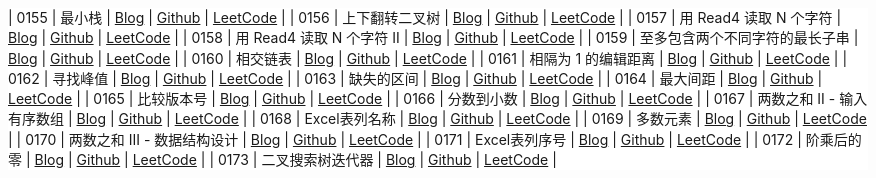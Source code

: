 | 0155 | 最小栈 | [Blog](http://leetcode.xuezhisd.top/post/5486acc8.html) | [Github](https://github.com/algoboy101/LeetCodeCrowdsource/tree/master/_posts/QA/%5B0155%5D%20%E6%9C%80%E5%B0%8F%E6%A0%88.md) | [LeetCode](https://leetcode-cn.com/problems/min-stack) |
| 0156 | 上下翻转二叉树 | [Blog](http://leetcode.xuezhisd.top/post/eca9703.html) | [Github](https://github.com/algoboy101/LeetCodeCrowdsource/tree/master/_posts/QA/%5B0156%5D%20%E4%B8%8A%E4%B8%8B%E7%BF%BB%E8%BD%AC%E4%BA%8C%E5%8F%89%E6%A0%91.md) | [LeetCode](https://leetcode-cn.com/problems/binary-tree-upside-down) |
| 0157 | 用 Read4 读取 N 个字符 | [Blog](http://leetcode.xuezhisd.top/post/190b7cfe.html) | [Github](https://github.com/algoboy101/LeetCodeCrowdsource/tree/master/_posts/QA/%5B0157%5D%20%E7%94%A8%20Read4%20%E8%AF%BB%E5%8F%96%20N%20%E4%B8%AA%E5%AD%97%E7%AC%A6.md) | [LeetCode](https://leetcode-cn.com/problems/read-n-characters-given-read4) |
| 0158 | 用 Read4 读取 N 个字符 II | [Blog](http://leetcode.xuezhisd.top/post/42591b48.html) | [Github](https://github.com/algoboy101/LeetCodeCrowdsource/tree/master/_posts/QA/%5B0158%5D%20%E7%94%A8%20Read4%20%E8%AF%BB%E5%8F%96%20N%20%E4%B8%AA%E5%AD%97%E7%AC%A6%20II.md) | [LeetCode](https://leetcode-cn.com/problems/read-n-characters-given-read4-ii-call-multiple-times) |
| 0159 | 至多包含两个不同字符的最长子串 | [Blog](http://leetcode.xuezhisd.top/post/344ec290.html) | [Github](https://github.com/algoboy101/LeetCodeCrowdsource/tree/master/_posts/QA/%5B0159%5D%20%E8%87%B3%E5%A4%9A%E5%8C%85%E5%90%AB%E4%B8%A4%E4%B8%AA%E4%B8%8D%E5%90%8C%E5%AD%97%E7%AC%A6%E7%9A%84%E6%9C%80%E9%95%BF%E5%AD%90%E4%B8%B2.md) | [LeetCode](https://leetcode-cn.com/problems/longest-substring-with-at-most-two-distinct-characters) |
| 0160 | 相交链表 | [Blog](http://leetcode.xuezhisd.top/post/f417cf6e.html) | [Github](https://github.com/algoboy101/LeetCodeCrowdsource/tree/master/_posts/QA/%5B0160%5D%20%E7%9B%B8%E4%BA%A4%E9%93%BE%E8%A1%A8.md) | [LeetCode](https://leetcode-cn.com/problems/intersection-of-two-linked-lists) |
| 0161 | 相隔为 1 的编辑距离 | [Blog](http://leetcode.xuezhisd.top/post/de4f7cc1.html) | [Github](https://github.com/algoboy101/LeetCodeCrowdsource/tree/master/_posts/QA/%5B0161%5D%20%E7%9B%B8%E9%9A%94%E4%B8%BA%201%20%E7%9A%84%E7%BC%96%E8%BE%91%E8%B7%9D%E7%A6%BB.md) | [LeetCode](https://leetcode-cn.com/problems/one-edit-distance) |
| 0162 | 寻找峰值 | [Blog](http://leetcode.xuezhisd.top/post/ed7516e4.html) | [Github](https://github.com/algoboy101/LeetCodeCrowdsource/tree/master/_posts/QA/%5B0162%5D%20%E5%AF%BB%E6%89%BE%E5%B3%B0%E5%80%BC.md) | [LeetCode](https://leetcode-cn.com/problems/find-peak-element) |
| 0163 | 缺失的区间 | [Blog](http://leetcode.xuezhisd.top/post/616ff08.html) | [Github](https://github.com/algoboy101/LeetCodeCrowdsource/tree/master/_posts/QA/%5B0163%5D%20%E7%BC%BA%E5%A4%B1%E7%9A%84%E5%8C%BA%E9%97%B4.md) | [LeetCode](https://leetcode-cn.com/problems/missing-ranges) |
| 0164 | 最大间距 | [Blog](http://leetcode.xuezhisd.top/post/28652bba.html) | [Github](https://github.com/algoboy101/LeetCodeCrowdsource/tree/master/_posts/QA/%5B0164%5D%20%E6%9C%80%E5%A4%A7%E9%97%B4%E8%B7%9D.md) | [LeetCode](https://leetcode-cn.com/problems/maximum-gap) |
| 0165 | 比较版本号 | [Blog](http://leetcode.xuezhisd.top/post/e8b08867.html) | [Github](https://github.com/algoboy101/LeetCodeCrowdsource/tree/master/_posts/QA/%5B0165%5D%20%E6%AF%94%E8%BE%83%E7%89%88%E6%9C%AC%E5%8F%B7.md) | [LeetCode](https://leetcode-cn.com/problems/compare-version-numbers) |
| 0166 | 分数到小数 | [Blog](http://leetcode.xuezhisd.top/post/c50cbe34.html) | [Github](https://github.com/algoboy101/LeetCodeCrowdsource/tree/master/_posts/QA/%5B0166%5D%20%E5%88%86%E6%95%B0%E5%88%B0%E5%B0%8F%E6%95%B0.md) | [LeetCode](https://leetcode-cn.com/problems/fraction-to-recurring-decimal) |
| 0167 | 两数之和 II - 输入有序数组 | [Blog](http://leetcode.xuezhisd.top/post/c4044406.html) | [Github](https://github.com/algoboy101/LeetCodeCrowdsource/tree/master/_posts/QA/%5B0167%5D%20%E4%B8%A4%E6%95%B0%E4%B9%8B%E5%92%8C%20II%20-%20%E8%BE%93%E5%85%A5%E6%9C%89%E5%BA%8F%E6%95%B0%E7%BB%84.md) | [LeetCode](https://leetcode-cn.com/problems/two-sum-ii-input-array-is-sorted) |
| 0168 | Excel表列名称 | [Blog](http://leetcode.xuezhisd.top/post/e64fd03c.html) | [Github](https://github.com/algoboy101/LeetCodeCrowdsource/tree/master/_posts/QA/%5B0168%5D%20Excel%E8%A1%A8%E5%88%97%E5%90%8D%E7%A7%B0.md) | [LeetCode](https://leetcode-cn.com/problems/excel-sheet-column-title) |
| 0169 | 多数元素 | [Blog](http://leetcode.xuezhisd.top/post/ab446136.html) | [Github](https://github.com/algoboy101/LeetCodeCrowdsource/tree/master/_posts/QA/%5B0169%5D%20%E5%A4%9A%E6%95%B0%E5%85%83%E7%B4%A0.md) | [LeetCode](https://leetcode-cn.com/problems/majority-element) |
| 0170 | 两数之和 III - 数据结构设计 | [Blog](http://leetcode.xuezhisd.top/post/414810f9.html) | [Github](https://github.com/algoboy101/LeetCodeCrowdsource/tree/master/_posts/QA/%5B0170%5D%20%E4%B8%A4%E6%95%B0%E4%B9%8B%E5%92%8C%20III%20-%20%E6%95%B0%E6%8D%AE%E7%BB%93%E6%9E%84%E8%AE%BE%E8%AE%A1.md) | [LeetCode](https://leetcode-cn.com/problems/two-sum-iii-data-structure-design) |
| 0171 | Excel表列序号 | [Blog](http://leetcode.xuezhisd.top/post/60ecae1f.html) | [Github](https://github.com/algoboy101/LeetCodeCrowdsource/tree/master/_posts/QA/%5B0171%5D%20Excel%E8%A1%A8%E5%88%97%E5%BA%8F%E5%8F%B7.md) | [LeetCode](https://leetcode-cn.com/problems/excel-sheet-column-number) |
| 0172 | 阶乘后的零 | [Blog](http://leetcode.xuezhisd.top/post/3b497bde.html) | [Github](https://github.com/algoboy101/LeetCodeCrowdsource/tree/master/_posts/QA/%5B0172%5D%20%E9%98%B6%E4%B9%98%E5%90%8E%E7%9A%84%E9%9B%B6.md) | [LeetCode](https://leetcode-cn.com/problems/factorial-trailing-zeroes) |
| 0173 | 二叉搜索树迭代器 | [Blog](http://leetcode.xuezhisd.top/post/dcd51145.html) | [Github](https://github.com/algoboy101/LeetCodeCrowdsource/tree/master/_posts/QA/%5B0173%5D%20%E4%BA%8C%E5%8F%89%E6%90%9C%E7%B4%A2%E6%A0%91%E8%BF%AD%E4%BB%A3%E5%99%A8.md) | [LeetCode](https://leetcode-cn.com/problems/binary-search-tree-iterator) |